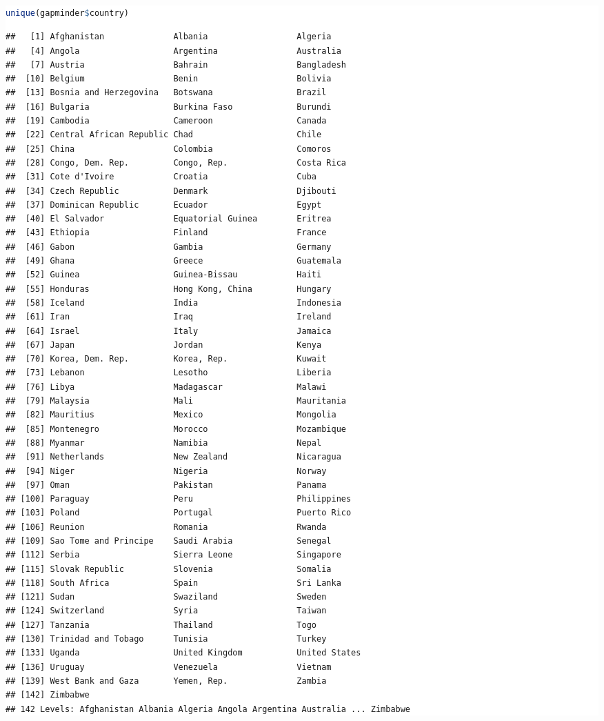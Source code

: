 
```r
unique(gapminder$country)
```

```
##   [1] Afghanistan              Albania                  Algeria                 
##   [4] Angola                   Argentina                Australia               
##   [7] Austria                  Bahrain                  Bangladesh              
##  [10] Belgium                  Benin                    Bolivia                 
##  [13] Bosnia and Herzegovina   Botswana                 Brazil                  
##  [16] Bulgaria                 Burkina Faso             Burundi                 
##  [19] Cambodia                 Cameroon                 Canada                  
##  [22] Central African Republic Chad                     Chile                   
##  [25] China                    Colombia                 Comoros                 
##  [28] Congo, Dem. Rep.         Congo, Rep.              Costa Rica              
##  [31] Cote d'Ivoire            Croatia                  Cuba                    
##  [34] Czech Republic           Denmark                  Djibouti                
##  [37] Dominican Republic       Ecuador                  Egypt                   
##  [40] El Salvador              Equatorial Guinea        Eritrea                 
##  [43] Ethiopia                 Finland                  France                  
##  [46] Gabon                    Gambia                   Germany                 
##  [49] Ghana                    Greece                   Guatemala               
##  [52] Guinea                   Guinea-Bissau            Haiti                   
##  [55] Honduras                 Hong Kong, China         Hungary                 
##  [58] Iceland                  India                    Indonesia               
##  [61] Iran                     Iraq                     Ireland                 
##  [64] Israel                   Italy                    Jamaica                 
##  [67] Japan                    Jordan                   Kenya                   
##  [70] Korea, Dem. Rep.         Korea, Rep.              Kuwait                  
##  [73] Lebanon                  Lesotho                  Liberia                 
##  [76] Libya                    Madagascar               Malawi                  
##  [79] Malaysia                 Mali                     Mauritania              
##  [82] Mauritius                Mexico                   Mongolia                
##  [85] Montenegro               Morocco                  Mozambique              
##  [88] Myanmar                  Namibia                  Nepal                   
##  [91] Netherlands              New Zealand              Nicaragua               
##  [94] Niger                    Nigeria                  Norway                  
##  [97] Oman                     Pakistan                 Panama                  
## [100] Paraguay                 Peru                     Philippines             
## [103] Poland                   Portugal                 Puerto Rico             
## [106] Reunion                  Romania                  Rwanda                  
## [109] Sao Tome and Principe    Saudi Arabia             Senegal                 
## [112] Serbia                   Sierra Leone             Singapore               
## [115] Slovak Republic          Slovenia                 Somalia                 
## [118] South Africa             Spain                    Sri Lanka               
## [121] Sudan                    Swaziland                Sweden                  
## [124] Switzerland              Syria                    Taiwan                  
## [127] Tanzania                 Thailand                 Togo                    
## [130] Trinidad and Tobago      Tunisia                  Turkey                  
## [133] Uganda                   United Kingdom           United States           
## [136] Uruguay                  Venezuela                Vietnam                 
## [139] West Bank and Gaza       Yemen, Rep.              Zambia                  
## [142] Zimbabwe                
## 142 Levels: Afghanistan Albania Algeria Angola Argentina Australia ... Zimbabwe
```
